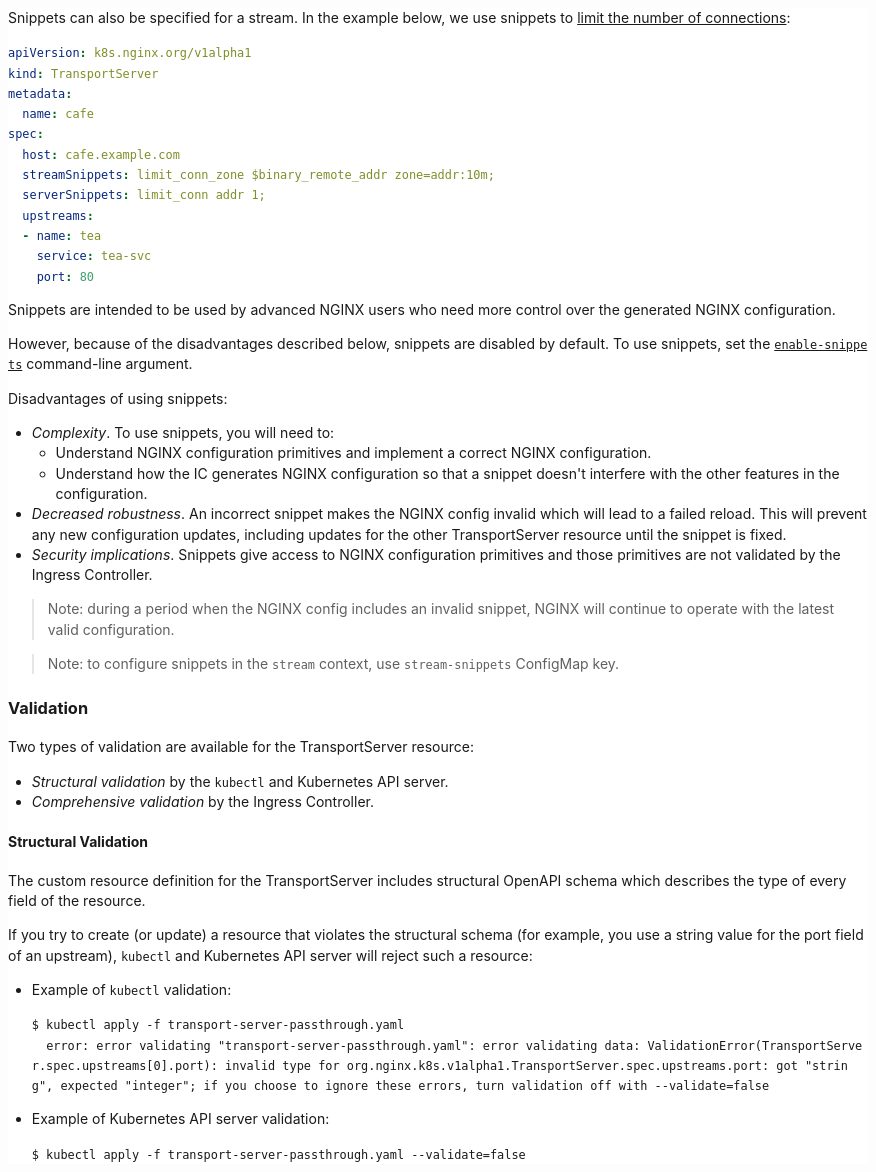 Snippets can also be specified for a stream. In the example below, we use snippets to [limit the number of connections](https://nginx.org/en/docs/stream/ngx_stream_limit_conn_module.html):

```yaml
apiVersion: k8s.nginx.org/v1alpha1
kind: TransportServer
metadata:
  name: cafe
spec:
  host: cafe.example.com
  streamSnippets: limit_conn_zone $binary_remote_addr zone=addr:10m;
  serverSnippets: limit_conn addr 1;
  upstreams:
  - name: tea
    service: tea-svc
    port: 80
```

Snippets are intended to be used by advanced NGINX users who need more control over the generated NGINX configuration.

However, because of the disadvantages described below, snippets are disabled by default. To use snippets, set the [`enable-snippets`](/nginx-ingress-controller/configuration/global-configuration/command-line-arguments#cmdoption-enable-snippets) command-line argument.

Disadvantages of using snippets:
* *Complexity*. To use snippets, you will need to:
  * Understand NGINX configuration primitives and implement a correct NGINX configuration.
  * Understand how the IC generates NGINX configuration so that a snippet doesn't interfere with the other features in the configuration.
* *Decreased robustness*. An incorrect snippet makes the NGINX config invalid which will lead to a failed reload. This will prevent any new configuration updates, including updates for the other TransportServer resource until the snippet is fixed.
* *Security implications*. Snippets give access to NGINX configuration primitives and those primitives are not validated by the Ingress Controller.


> Note: during a period when the NGINX config includes an invalid snippet, NGINX will continue to operate with the latest valid configuration.

> Note: to configure snippets in the `stream` context, use `stream-snippets` ConfigMap key.


### Validation

Two types of validation are available for the TransportServer resource:
* *Structural validation* by the `kubectl` and Kubernetes API server.
* *Comprehensive validation* by the Ingress Controller.

#### Structural Validation

The custom resource definition for the TransportServer includes structural OpenAPI schema which describes the type of every field of the resource.

If you try to create (or update) a resource that violates the structural schema (for example, you use a string value for the port field of an upstream), `kubectl` and Kubernetes API server will reject such a resource:
* Example of `kubectl` validation:
    ```
    $ kubectl apply -f transport-server-passthrough.yaml
      error: error validating "transport-server-passthrough.yaml": error validating data: ValidationError(TransportServer.spec.upstreams[0].port): invalid type for org.nginx.k8s.v1alpha1.TransportServer.spec.upstreams.port: got "string", expected "integer"; if you choose to ignore these errors, turn validation off with --validate=false
    ```
* Example of Kubernetes API server validation:
    ```
    $ kubectl apply -f transport-server-passthrough.yaml --validate=false